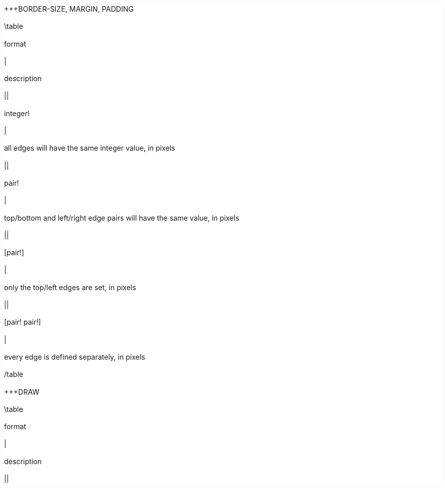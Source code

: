 +++BORDER-SIZE, MARGIN, PADDING

\table

format

|

description

||

integer!

|

all edges will have the same integer value, in pixels 

||

pair!

|

top/bottom and left/right edge pairs will have the same value, in pixels

||

[pair!]

|

only the top/left edges are set, in pixels

||

[pair! pair!]

|

every edge is defined separately, in pixels

/table

+++DRAW

\table

format

|

description

||
